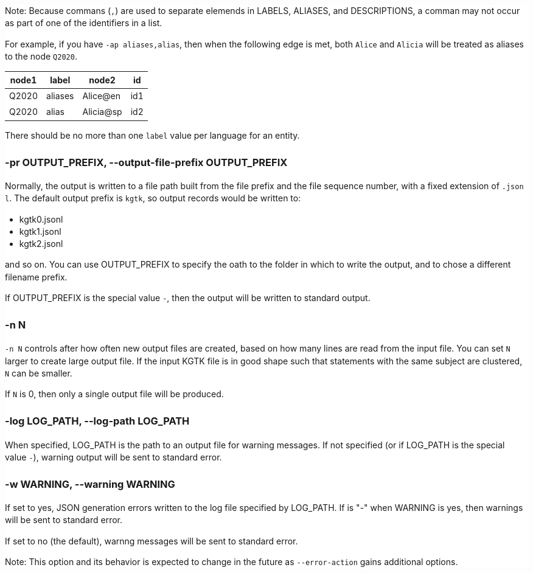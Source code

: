 Note: Because commans (`,`) are used to separate elemends in LABELS,
ALIASES, and DESCRIPTIONS, a comman may not occur as part of one of
the identifiers in a list.

For example, if you have `-ap aliases,alias`, then when the following edge is met, both `Alice` and `Alicia` will be treated as aliases to the node `Q2020`.

|node1|	label|	node2|	id|
| ----- | ----- | ------------- |------------- |
|Q2020|	aliases|	Alice@en|	id1|
|Q2020|	alias|	Alicia@sp|	id2|

There should be no more than one `label` value per language for an entity.

### -pr OUTPUT_PREFIX, --output-file-prefix OUTPUT_PREFIX

Normally, the output is written to a file path built from the
file prefix and the file sequence number, with a fixed extension of
`.jsonl`.  The default output prefix is `kgtk`, so output records
would be written to:

 * kgtk0.jsonl
 * kgtk1.jsonl
 * kgtk2.jsonl

and so on.  You can use OUTPUT_PREFIX to specify the oath to the folder in which
to write the output, and to chose a different filename prefix.

If OUTPUT_PREFIX is the special value `-`, then the output will be
written to standard output.

### -n N

`-n N` controls after how often new output files are created, based on
how many lines are read from the input file. You can set `N` larger to
create large output file. If the input KGTK file is in good shape such that
statements with the same subject are clustered, `N` can be smaller.

If `N` is 0, then only a single output file will be produced.

### -log LOG_PATH, --log-path LOG_PATH

When specified, LOG_PATH is the path to an output file for warning messages.
If not specified (or if LOG_PATH is the special value `-`), warning output will be sent
to standard error.

### -w WARNING, --warning WARNING

If set to yes, JSON generation errors written to the log file specified by LOG_PATH.
If is "-" when WARNING is yes, then warnings will be sent to standard error.

If set to no (the default), warnng messages will be sent to standard error.

Note: This option and its behavior is expected to change in the future
as `--error-action` gains additional options.
